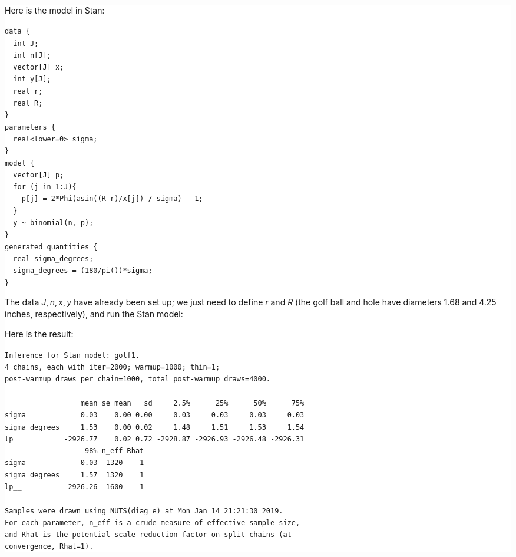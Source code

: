 Here is the model in Stan:


```
data {
  int J;
  int n[J];
  vector[J] x;
  int y[J];
  real r;
  real R;
}
parameters {
  real<lower=0> sigma;
}
model {
  vector[J] p;
  for (j in 1:J){
    p[j] = 2*Phi(asin((R-r)/x[j]) / sigma) - 1;
  }
  y ~ binomial(n, p);
}
generated quantities {
  real sigma_degrees;
  sigma_degrees = (180/pi())*sigma;
}
```

The data $J,n,x,y$ have already been set up; we just need to define
$r$ and $R$ (the golf ball and hole have diameters 1.68 and 4.25
inches, respectively), and run the Stan model:



Here is the result:


```
Inference for Stan model: golf1.
4 chains, each with iter=2000; warmup=1000; thin=1; 
post-warmup draws per chain=1000, total post-warmup draws=4000.

                  mean se_mean   sd     2.5%      25%      50%      75%
sigma             0.03    0.00 0.00     0.03     0.03     0.03     0.03
sigma_degrees     1.53    0.00 0.02     1.48     1.51     1.53     1.54
lp__          -2926.77    0.02 0.72 -2928.87 -2926.93 -2926.48 -2926.31
                   98% n_eff Rhat
sigma             0.03  1320    1
sigma_degrees     1.57  1320    1
lp__          -2926.26  1600    1

Samples were drawn using NUTS(diag_e) at Mon Jan 14 21:21:30 2019.
For each parameter, n_eff is a crude measure of effective sample size,
and Rhat is the potential scale reduction factor on split chains (at 
convergence, Rhat=1).
```
